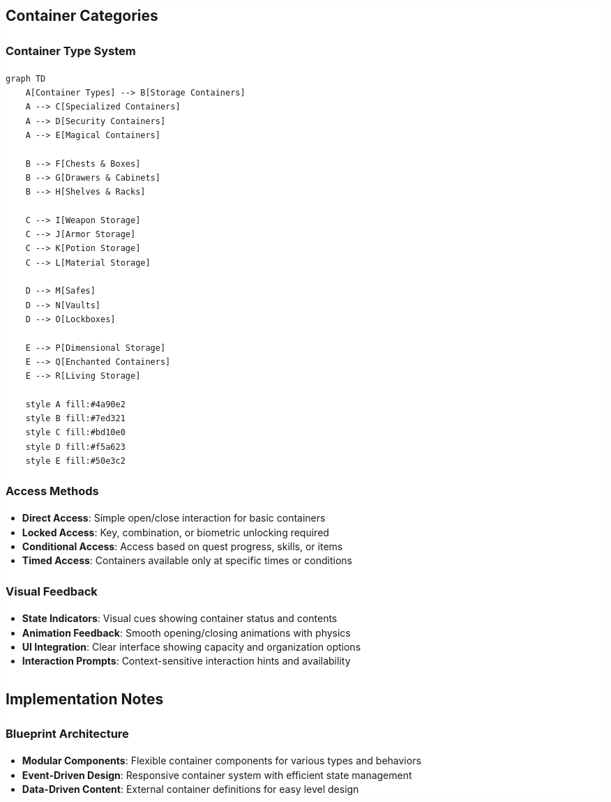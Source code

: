 ## Container Categories

### Container Type System
```mermaid
graph TD
    A[Container Types] --> B[Storage Containers]
    A --> C[Specialized Containers]
    A --> D[Security Containers]
    A --> E[Magical Containers]
    
    B --> F[Chests & Boxes]
    B --> G[Drawers & Cabinets]
    B --> H[Shelves & Racks]
    
    C --> I[Weapon Storage]
    C --> J[Armor Storage]  
    C --> K[Potion Storage]
    C --> L[Material Storage]
    
    D --> M[Safes]
    D --> N[Vaults]
    D --> O[Lockboxes]
    
    E --> P[Dimensional Storage]
    E --> Q[Enchanted Containers]
    E --> R[Living Storage]
    
    style A fill:#4a90e2
    style B fill:#7ed321
    style C fill:#bd10e0
    style D fill:#f5a623
    style E fill:#50e3c2
```

### Access Methods
- **Direct Access**: Simple open/close interaction for basic containers
- **Locked Access**: Key, combination, or biometric unlocking required
- **Conditional Access**: Access based on quest progress, skills, or items
- **Timed Access**: Containers available only at specific times or conditions

### Visual Feedback
- **State Indicators**: Visual cues showing container status and contents
- **Animation Feedback**: Smooth opening/closing animations with physics
- **UI Integration**: Clear interface showing capacity and organization options
- **Interaction Prompts**: Context-sensitive interaction hints and availability

## Implementation Notes

### Blueprint Architecture
- **Modular Components**: Flexible container components for various types and behaviors
- **Event-Driven Design**: Responsive container system with efficient state management
- **Data-Driven Content**: External container definitions for easy level design
